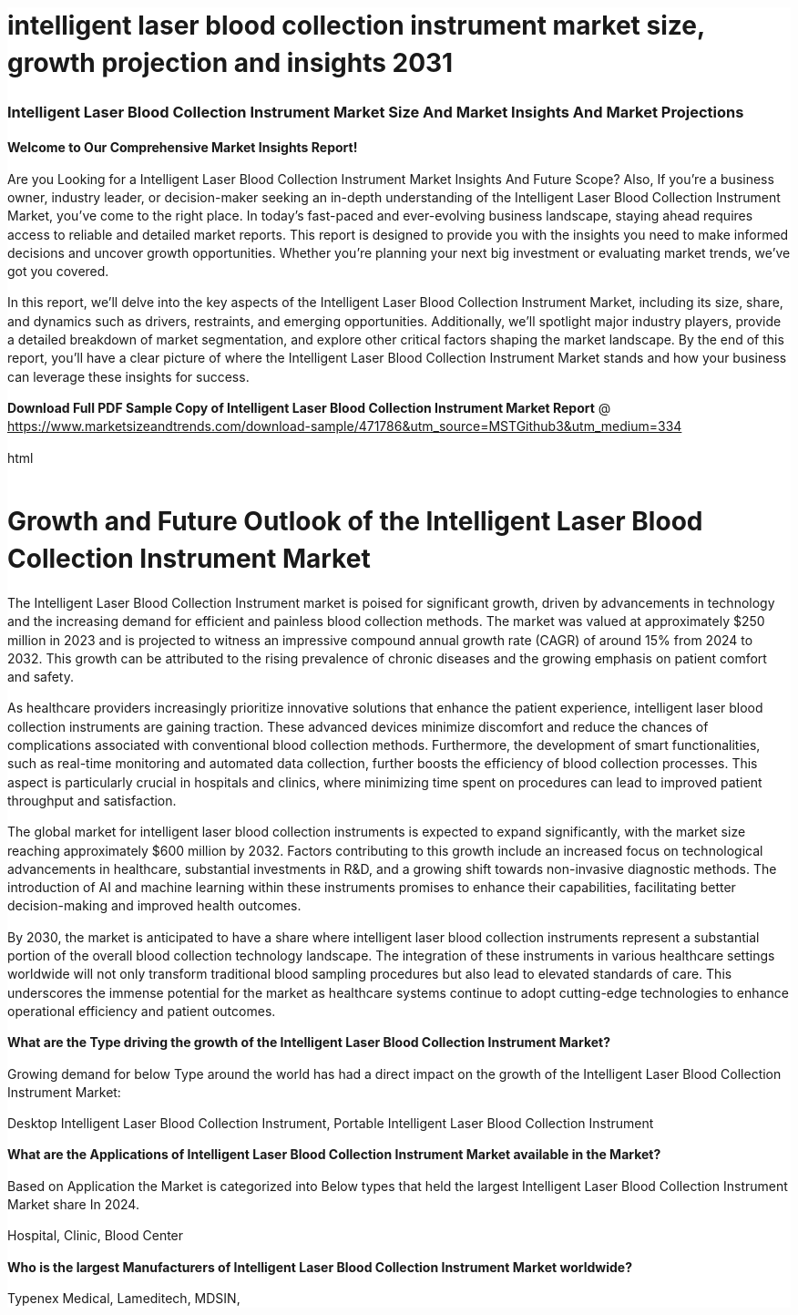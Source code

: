 <H1>intelligent laser blood collection instrument market size, growth projection and insights 2031</H1><div class="" data-test-id=""><h3><span class="">Intelligent Laser Blood Collection Instrument Market Size And Market Insights And Market Projections</span></h3></div><div class="" data-test-id=""><p><strong>Welcome to Our Comprehensive Market Insights Report!</strong></p><p>Are you Looking for a Intelligent Laser Blood Collection Instrument Market Insights And Future Scope? Also, If you&rsquo;re a business owner, industry leader, or decision-maker seeking an in-depth understanding of the Intelligent Laser Blood Collection Instrument Market, you&rsquo;ve come to the right place. In today&rsquo;s fast-paced and ever-evolving business landscape, staying ahead requires access to reliable and detailed market reports. This report is designed to provide you with the insights you need to make informed decisions and uncover growth opportunities. Whether you&rsquo;re planning your next big investment or evaluating market trends, we&rsquo;ve got you covered.</p><p>In this report, we&rsquo;ll delve into the key aspects of the Intelligent Laser Blood Collection Instrument Market, including its size, share, and dynamics such as drivers, restraints, and emerging opportunities. Additionally, we&rsquo;ll spotlight major industry players, provide a detailed breakdown of market segmentation, and explore other critical factors shaping the market landscape. By the end of this report, you&rsquo;ll have a clear picture of where the Intelligent Laser Blood Collection Instrument Market stands and how your business can leverage these insights for success.</p><p><strong>Download Full PDF Sample Copy of Intelligent Laser Blood Collection Instrument Market Report</strong> @ <a href="https://www.marketsizeandtrends.com/download-sample/471786&utm_source=MSTGithub3&utm_medium=334" target="_blank">https://www.marketsizeandtrends.com/download-sample/471786&utm_source=MSTGithub3&utm_medium=334</a></p></div><div class="" data-test-id=""><p><span class="">html<!DOCTYPE html><html lang="en"><head> <meta charset="UTF-8"> <meta name="viewport" content="width=device-width, initial-scale=1.0"> <title>Intelligent Laser Blood Collection Instrument Market</title></head><body> <h1>Growth and Future Outlook of the Intelligent Laser Blood Collection Instrument Market</h1> <p> The Intelligent Laser Blood Collection Instrument market is poised for significant growth, driven by advancements in technology and the increasing demand for efficient and painless blood collection methods. The market was valued at approximately $250 million in 2023 and is projected to witness an impressive compound annual growth rate (CAGR) of around 15% from 2024 to 2032. This growth can be attributed to the rising prevalence of chronic diseases and the growing emphasis on patient comfort and safety. </p> <p> As healthcare providers increasingly prioritize innovative solutions that enhance the patient experience, intelligent laser blood collection instruments are gaining traction. These advanced devices minimize discomfort and reduce the chances of complications associated with conventional blood collection methods. Furthermore, the development of smart functionalities, such as real-time monitoring and automated data collection, further boosts the efficiency of blood collection processes. This aspect is particularly crucial in hospitals and clinics, where minimizing time spent on procedures can lead to improved patient throughput and satisfaction. </p> <p> <strong></strong> </p> <p> The global market for intelligent laser blood collection instruments is expected to expand significantly, with the market size reaching approximately $600 million by 2032. Factors contributing to this growth include an increased focus on technological advancements in healthcare, substantial investments in R&D, and a growing shift towards non-invasive diagnostic methods. The introduction of AI and machine learning within these instruments promises to enhance their capabilities, facilitating better decision-making and improved health outcomes. </p> <p> By 2030, the market is anticipated to have a share where intelligent laser blood collection instruments represent a substantial portion of the overall blood collection technology landscape. The integration of these instruments in various healthcare settings worldwide will not only transform traditional blood sampling procedures but also lead to elevated standards of care. This underscores the immense potential for the market as healthcare systems continue to adopt cutting-edge technologies to enhance operational efficiency and patient outcomes. </p></body></html></span></p><p><strong><span class="">What are the&nbsp;Type driving the growth of the Intelligent Laser Blood Collection Instrument Market?</span></strong></p></div><div class="" data-test-id=""><p><span class="">Growing demand for below Type around the world has had a direct impact on the growth of the Intelligent Laser Blood Collection Instrument Market:</span></p></div><div class="" data-test-id=""><p>Desktop Intelligent Laser Blood Collection Instrument, Portable Intelligent Laser Blood Collection Instrument</p><p><span class=""><strong>What are the&nbsp;Applications&nbsp;of Intelligent Laser Blood Collection Instrument Market available in the Market?</strong></span></p></div><div class="" data-test-id=""><p><span class="">Based on Application the Market is categorized into Below types that held the largest Intelligent Laser Blood Collection Instrument Market share In 2024.</span></p></div><div class="" data-test-id=""><p><span class="">Hospital, Clinic, Blood Center</span></p><p><span class=""><strong>Who is the largest Manufacturers of Intelligent Laser Blood Collection Instrument Market worldwide?</strong></span></p></div><div class="" data-test-id=""><p><span class="">Typenex Medical, Lameditech, MDSIN,